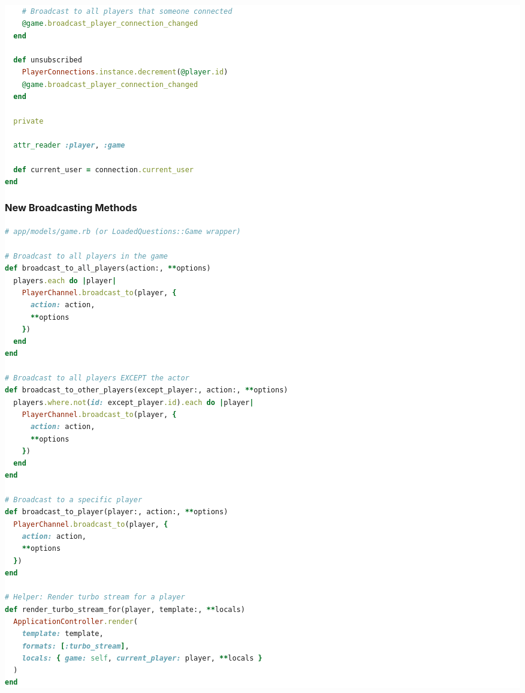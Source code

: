 ```ruby
    # Broadcast to all players that someone connected
    @game.broadcast_player_connection_changed
  end

  def unsubscribed
    PlayerConnections.instance.decrement(@player.id)
    @game.broadcast_player_connection_changed
  end

  private

  attr_reader :player, :game

  def current_user = connection.current_user
end
```

### New Broadcasting Methods

```ruby
# app/models/game.rb (or LoadedQuestions::Game wrapper)

# Broadcast to all players in the game
def broadcast_to_all_players(action:, **options)
  players.each do |player|
    PlayerChannel.broadcast_to(player, {
      action: action,
      **options
    })
  end
end

# Broadcast to all players EXCEPT the actor
def broadcast_to_other_players(except_player:, action:, **options)
  players.where.not(id: except_player.id).each do |player|
    PlayerChannel.broadcast_to(player, {
      action: action,
      **options
    })
  end
end

# Broadcast to a specific player
def broadcast_to_player(player:, action:, **options)
  PlayerChannel.broadcast_to(player, {
    action: action,
    **options
  })
end

# Helper: Render turbo stream for a player
def render_turbo_stream_for(player, template:, **locals)
  ApplicationController.render(
    template: template,
    formats: [:turbo_stream],
    locals: { game: self, current_player: player, **locals }
  )
end
```
